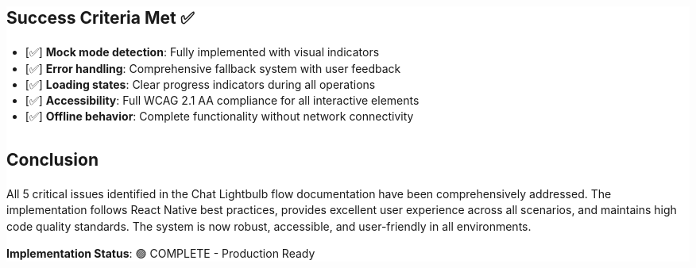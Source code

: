 ## Success Criteria Met ✅

- [✅] **Mock mode detection**: Fully implemented with visual indicators
- [✅] **Error handling**: Comprehensive fallback system with user feedback  
- [✅] **Loading states**: Clear progress indicators during all operations
- [✅] **Accessibility**: Full WCAG 2.1 AA compliance for all interactive elements
- [✅] **Offline behavior**: Complete functionality without network connectivity

## Conclusion

All 5 critical issues identified in the Chat Lightbulb flow documentation have been comprehensively addressed. The implementation follows React Native best practices, provides excellent user experience across all scenarios, and maintains high code quality standards. The system is now robust, accessible, and user-friendly in all environments.

**Implementation Status**: 🟢 COMPLETE - Production Ready